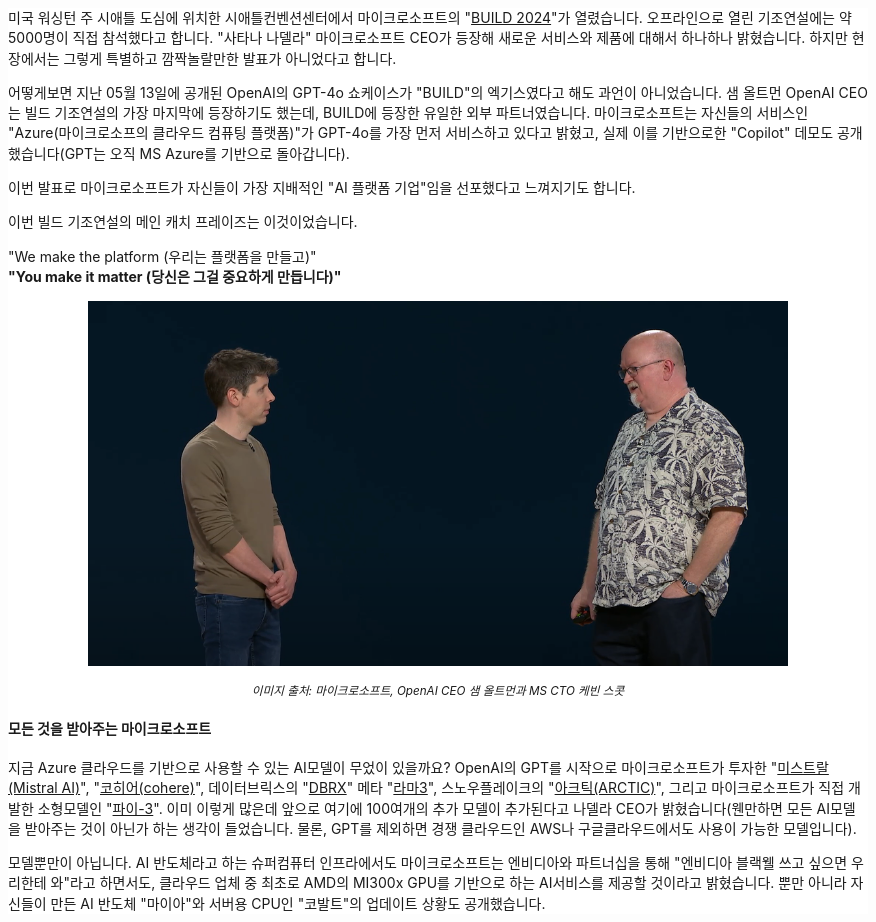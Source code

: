 미국 워싱턴 주 시애틀 도심에 위치한 시애틀컨벤션센터에서 마이크로소프트의 "[BUILD 2024](https://www.theverge.com/2024/5/21/24161221/microsoft-build-2024-news-ai-copilot-plus)"가 열렸습니다. 오프라인으로 열린 기조연설에는 약 5000명이 직접 참석했다고 합니다. "사타나 나델라" 마이크로소프트 CEO가 등장해 새로운 서비스와 제품에 대해서 하나하나 밝혔습니다. 하지만 현장에서는 그렇게 특별하고 깜짝놀랄만한 발표가 아니었다고 합니다. 

어떻게보면 지난 05월 13일에 공개된 OpenAI의 GPT-4o 쇼케이스가 "BUILD"의 엑기스였다고 해도 과언이 아니었습니다. 샘 올트먼 OpenAI CEO는 빌드 기조연설의 가장 마지막에 등장하기도 했는데, BUILD에 등장한 유일한 외부 파트너였습니다. 마이크로소프트는 자신들의 서비스인 "Azure(마이크로소프의 클라우드 컴퓨팅 플랫폼)"가 GPT-4o를 가장 먼저 서비스하고 있다고 밝혔고, 실제 이를 기반으로한 "Copilot" 데모도 공개했습니다(GPT는 오직 MS Azure를 기반으로 돌아갑니다). 

이번 발표로 마이크로소프트가 자신들이 가장 지배적인 "AI 플랫폼 기업"임을 선포했다고 느껴지기도 합니다. 

이번 빌드 기조연설의 메인 캐치 프레이즈는 이것이었습니다. 

"We make the platform (우리는 플랫폼을 만들고)"\
**"You make it matter (당신은 그걸 중요하게 만듭니다)"**

<div style="text-align:center">
    <img src="/images/news/2024-05-28-news14/sam_scot.png" alt="news-14" width="700" />
    <p style="font-size: smaller;"><em>이미지 출처: 마이크로소프트, OpenAI CEO 샘 올트먼과 MS CTO 케빈 스콧</em></p>
</div>

#### 모든 것을 받아주는 마이크로소프트

지금 Azure 클라우드를 기반으로 사용할 수 있는 AI모델이 무었이 있을까요? OpenAI의 GPT를 시작으로 마이크로소프트가 투자한 "[미스트랄(Mistral AI)](https://mistral.ai/)", "[코히어(cohere)](https://cohere.com/)", 데이터브릭스의 "[DBRX](https://www.databricks.com/kr/blog/announcing-dbrx-new-standard-efficient-open-source-customizable-llms)" 메타 "[라마3](https://llama.meta.com/llama3/)", 스노우플레이크의 "[아크틱(ARCTIC)](https://www.newswire.co.kr/newsRead.php?no=988575)", 그리고 마이크로소프트가 직접 개발한 소형모델인 "[파이-3](https://www.aitimes.com/news/articleView.html?idxno=159056)". 이미 이렇게 많은데 앞으로 여기에 100여개의 추가 모델이 추가된다고 나델라 CEO가 밝혔습니다(웬만하면 모든 AI모델을 받아주는 것이 아닌가 하는 생각이 들었습니다. 물론,  GPT를 제외하면 경쟁 클라우드인 AWS나 구글클라우드에서도 사용이 가능한 모델입니다). 

모델뿐만이 아닙니다. AI 반도체라고 하는 슈퍼컴퓨터 인프라에서도 마이크로소프트는 엔비디아와 파트너십을 통해 "엔비디아 블랙웰 쓰고 싶으면 우리한테 와"라고 하면서도, 클라우드 업체 중 최초로 AMD의 MI300x GPU를 기반으로 하는 AI서비스를 제공할 것이라고 밝혔습니다. 뿐만 아니라 자신들이 만든 AI 반도체 "마이아"와 서버용 CPU인 "코발트"의 업데이트 상황도 공개했습니다.

